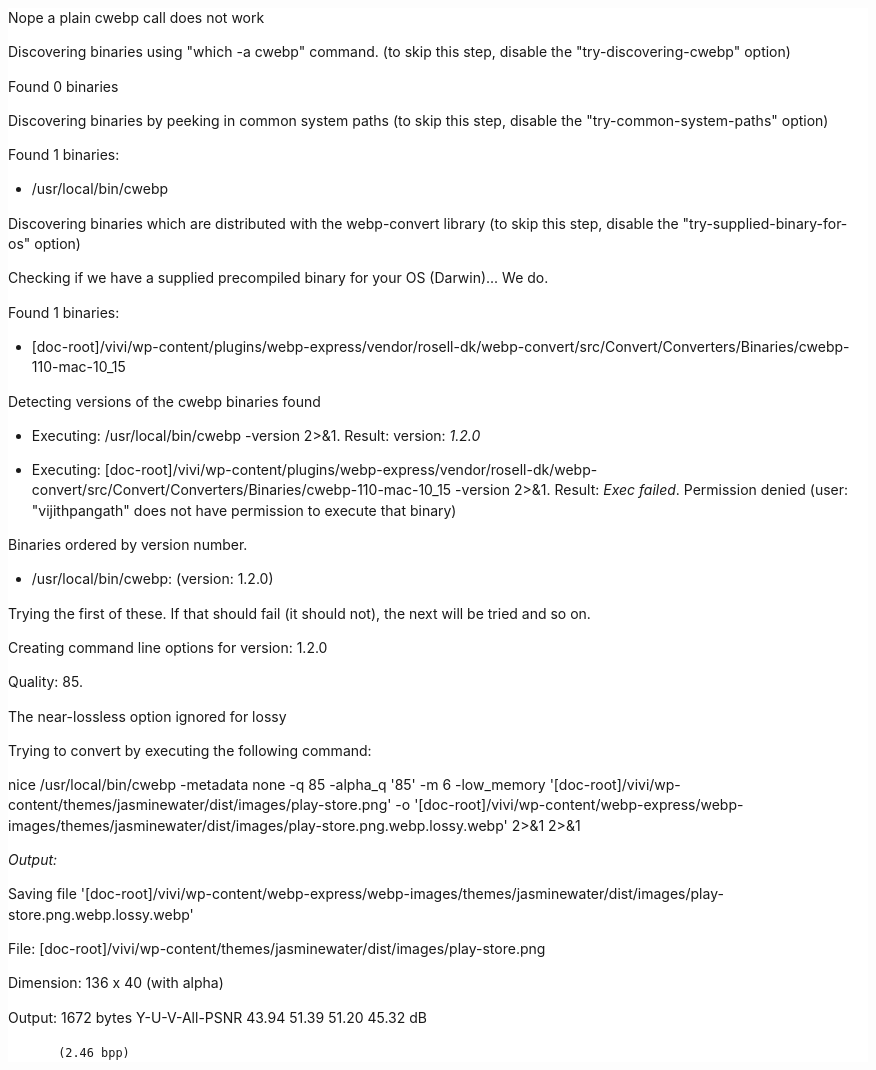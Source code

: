 Nope a plain cwebp call does not work

Discovering binaries using "which -a cwebp" command. (to skip this step, disable the "try-discovering-cwebp" option)

Found 0 binaries

Discovering binaries by peeking in common system paths (to skip this step, disable the "try-common-system-paths" option)

Found 1 binaries: 

- /usr/local/bin/cwebp

Discovering binaries which are distributed with the webp-convert library (to skip this step, disable the "try-supplied-binary-for-os" option)

Checking if we have a supplied precompiled binary for your OS (Darwin)... We do.

Found 1 binaries: 

- [doc-root]/vivi/wp-content/plugins/webp-express/vendor/rosell-dk/webp-convert/src/Convert/Converters/Binaries/cwebp-110-mac-10_15

Detecting versions of the cwebp binaries found

- Executing: /usr/local/bin/cwebp -version 2>&1. Result: version: *1.2.0*

- Executing: [doc-root]/vivi/wp-content/plugins/webp-express/vendor/rosell-dk/webp-convert/src/Convert/Converters/Binaries/cwebp-110-mac-10_15 -version 2>&1. Result: *Exec failed*. Permission denied (user: "vijithpangath" does not have permission to execute that binary)

Binaries ordered by version number.

- /usr/local/bin/cwebp: (version: 1.2.0)

Trying the first of these. If that should fail (it should not), the next will be tried and so on.

Creating command line options for version: 1.2.0

Quality: 85. 

The near-lossless option ignored for lossy

Trying to convert by executing the following command:

nice /usr/local/bin/cwebp -metadata none -q 85 -alpha_q '85' -m 6 -low_memory '[doc-root]/vivi/wp-content/themes/jasminewater/dist/images/play-store.png' -o '[doc-root]/vivi/wp-content/webp-express/webp-images/themes/jasminewater/dist/images/play-store.png.webp.lossy.webp' 2>&1 2>&1


*Output:* 

Saving file '[doc-root]/vivi/wp-content/webp-express/webp-images/themes/jasminewater/dist/images/play-store.png.webp.lossy.webp'

File:      [doc-root]/vivi/wp-content/themes/jasminewater/dist/images/play-store.png

Dimension: 136 x 40 (with alpha)

Output:    1672 bytes Y-U-V-All-PSNR 43.94 51.39 51.20   45.32 dB

           (2.46 bpp)
